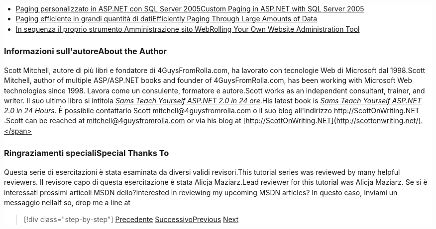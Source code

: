 - [<span data-ttu-id="f4e5d-279">Paging personalizzato in ASP.NET con SQL Server 2005</span><span class="sxs-lookup"><span data-stu-id="f4e5d-279">Custom Paging in ASP.NET with SQL Server 2005</span></span>](http://aspnet.4guysfromrolla.com/articles/031506-1.aspx)
- [<span data-ttu-id="f4e5d-280">Paging efficiente in grandi quantità di dati</span><span class="sxs-lookup"><span data-stu-id="f4e5d-280">Efficiently Paging Through Large Amounts of Data</span></span>](https://asp.net/learn/data-access/tutorial-25-vb.aspx)
- [<span data-ttu-id="f4e5d-281">In sequenza il proprio strumento Amministrazione sito Web</span><span class="sxs-lookup"><span data-stu-id="f4e5d-281">Rolling Your Own Website Administration Tool</span></span>](http://aspnet.4guysfromrolla.com/articles/052307-1.aspx)

### <a name="about-the-author"></a><span data-ttu-id="f4e5d-282">Informazioni sull'autore</span><span class="sxs-lookup"><span data-stu-id="f4e5d-282">About the Author</span></span>

<span data-ttu-id="f4e5d-283">Scott Mitchell, autore di più libri e fondatore di 4GuysFromRolla.com, ha lavorato con tecnologie Web di Microsoft dal 1998.</span><span class="sxs-lookup"><span data-stu-id="f4e5d-283">Scott Mitchell, author of multiple ASP/ASP.NET books and founder of 4GuysFromRolla.com, has been working with Microsoft Web technologies since 1998.</span></span> <span data-ttu-id="f4e5d-284">Lavora come un consulente, formatore e autore.</span><span class="sxs-lookup"><span data-stu-id="f4e5d-284">Scott works as an independent consultant, trainer, and writer.</span></span> <span data-ttu-id="f4e5d-285">Il suo ultimo libro si intitola  *[Sams Teach Yourself ASP.NET 2.0 in 24 ore](https://www.amazon.com/exec/obidos/ASIN/0672327384/4guysfromrollaco)*.</span><span class="sxs-lookup"><span data-stu-id="f4e5d-285">His latest book is *[Sams Teach Yourself ASP.NET 2.0 in 24 Hours](https://www.amazon.com/exec/obidos/ASIN/0672327384/4guysfromrollaco)*.</span></span> <span data-ttu-id="f4e5d-286">È possibile contattarlo Scott [ mitchell@4guysfromrolla.com ](mailto:mitchell@4guysfromrolla.com) o il suo blog all'indirizzo [ http://ScottOnWriting.NET ](http://scottonwriting.net/).</span><span class="sxs-lookup"><span data-stu-id="f4e5d-286">Scott can be reached at [mitchell@4guysfromrolla.com](mailto:mitchell@4guysfromrolla.com) or via his blog at [http://ScottOnWriting.NET](http://scottonwriting.net/).</span></span>

### <a name="special-thanks-to"></a><span data-ttu-id="f4e5d-287">Ringraziamenti speciali</span><span class="sxs-lookup"><span data-stu-id="f4e5d-287">Special Thanks To</span></span>

<span data-ttu-id="f4e5d-288">Questa serie di esercitazioni è stata esaminata da diversi validi revisori.</span><span class="sxs-lookup"><span data-stu-id="f4e5d-288">This tutorial series was reviewed by many helpful reviewers.</span></span> <span data-ttu-id="f4e5d-289">Il revisore capo di questa esercitazione è stata Alicja Maziarz.</span><span class="sxs-lookup"><span data-stu-id="f4e5d-289">Lead reviewer for this tutorial was Alicja Maziarz.</span></span> <span data-ttu-id="f4e5d-290">Se si è interessati prossimi articoli MSDN dello?</span><span class="sxs-lookup"><span data-stu-id="f4e5d-290">Interested in reviewing my upcoming MSDN articles?</span></span> <span data-ttu-id="f4e5d-291">In questo caso, Inviami un messaggio nella</span><span class="sxs-lookup"><span data-stu-id="f4e5d-291">If so, drop me a line at</span></span>

> [!div class="step-by-step"]
> <span data-ttu-id="f4e5d-292">[Precedente](unlocking-and-approving-user-accounts-cs.md)
> [Successivo](recovering-and-changing-passwords-vb.md)</span><span class="sxs-lookup"><span data-stu-id="f4e5d-292">[Previous](unlocking-and-approving-user-accounts-cs.md)
[Next](recovering-and-changing-passwords-vb.md)</span></span>

